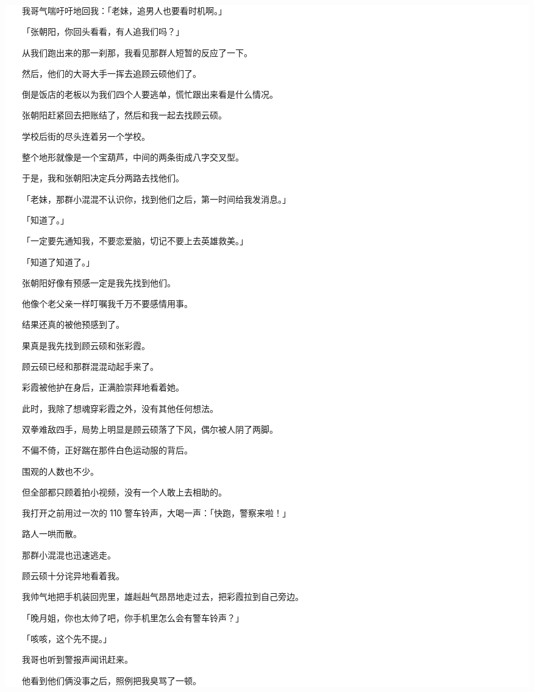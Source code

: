 &emsp;&emsp;我哥气喘吁吁地回我：「老妹，追男人也要看时机啊。」    
  
&emsp;&emsp;「张朝阳，你回头看看，有人追我们吗？」    
  
&emsp;&emsp;从我们跑出来的那一刹那，我看见那群人短暂的反应了一下。  
  
&emsp;&emsp;然后，他们的大哥大手一挥去追顾云硕他们了。    
  
&emsp;&emsp;倒是饭店的老板以为我们四个人要逃单，慌忙跟出来看是什么情况。    
  
&emsp;&emsp;张朝阳赶紧回去把账结了，然后和我一起去找顾云硕。    
  
&emsp;&emsp;学校后街的尽头连着另一个学校。  
  
&emsp;&emsp;整个地形就像是一个宝葫芦，中间的两条街成八字交叉型。    
  
&emsp;&emsp;于是，我和张朝阳决定兵分两路去找他们。    
  
&emsp;&emsp;「老妹，那群小混混不认识你，找到他们之后，第一时间给我发消息。」    
  
&emsp;&emsp;「知道了。」    
  
&emsp;&emsp;「一定要先通知我，不要恋爱脑，切记不要上去英雄救美。」    
  
&emsp;&emsp;「知道了知道了。」    
  
&emsp;&emsp;张朝阳好像有预感一定是我先找到他们。  
  
&emsp;&emsp;他像个老父亲一样叮嘱我千万不要感情用事。    
  
&emsp;&emsp;结果还真的被他预感到了。  
  
&emsp;&emsp;果真是我先找到顾云硕和张彩霞。    
  
&emsp;&emsp;顾云硕已经和那群混混动起手来了。  
  
&emsp;&emsp;彩霞被他护在身后，正满脸崇拜地看着她。    
  
&emsp;&emsp;此时，我除了想魂穿彩霞之外，没有其他任何想法。    
  
&emsp;&emsp;双拳难敌四手，局势上明显是顾云硕落了下风，偶尔被人阴了两脚。    
  
&emsp;&emsp;不偏不倚，正好踹在那件白色运动服的背后。    
  
&emsp;&emsp;围观的人数也不少。  
  
&emsp;&emsp;但全部都只顾着拍小视频，没有一个人敢上去相助的。    
  
&emsp;&emsp;我打开之前用过一次的 110 警车铃声，大喝一声：「快跑，警察来啦！」    
  
&emsp;&emsp;路人一哄而散。  
  
&emsp;&emsp;那群小混混也迅速逃走。  
  
&emsp;&emsp;顾云硕十分诧异地看着我。    
  
&emsp;&emsp;我帅气地把手机装回兜里，雄赳赳气昂昂地走过去，把彩霞拉到自己旁边。    
  
&emsp;&emsp;「晚月姐，你也太帅了吧，你手机里怎么会有警车铃声？」    
  
&emsp;&emsp;「咳咳，这个先不提。」    
  
&emsp;&emsp;我哥也听到警报声闻讯赶来。  
  
&emsp;&emsp;他看到他们俩没事之后，照例把我臭骂了一顿。    
  